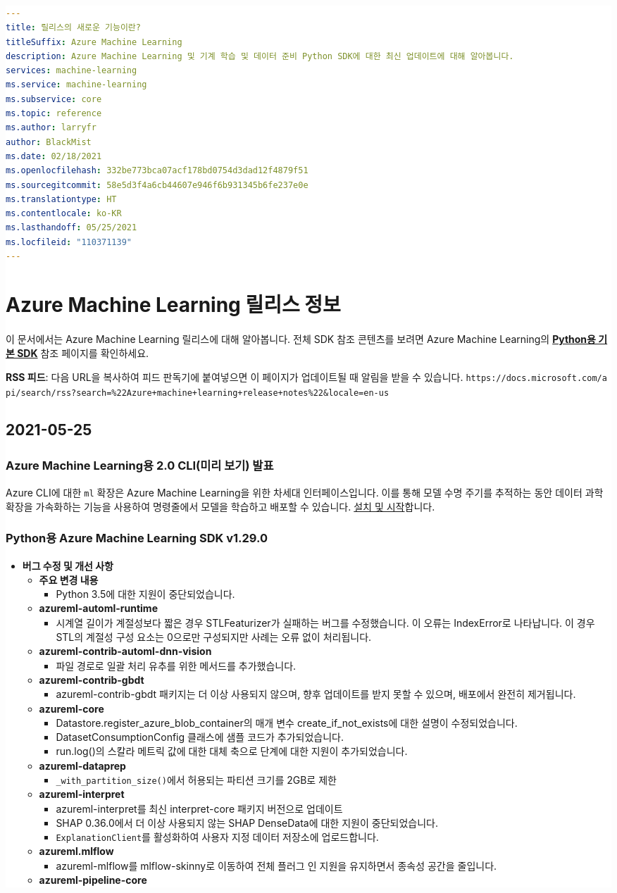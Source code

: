 ```yaml
---
title: 릴리스의 새로운 기능이란?
titleSuffix: Azure Machine Learning
description: Azure Machine Learning 및 기계 학습 및 데이터 준비 Python SDK에 대한 최신 업데이트에 대해 알아봅니다.
services: machine-learning
ms.service: machine-learning
ms.subservice: core
ms.topic: reference
ms.author: larryfr
author: BlackMist
ms.date: 02/18/2021
ms.openlocfilehash: 332be773bca07acf178bd0754d3dad12f4879f51
ms.sourcegitcommit: 58e5d3f4a6cb44607e946f6b931345b6fe237e0e
ms.translationtype: HT
ms.contentlocale: ko-KR
ms.lasthandoff: 05/25/2021
ms.locfileid: "110371139"
---
```

# <a name="azure-machine-learning-release-notes"></a>Azure Machine Learning 릴리스 정보

이 문서에서는 Azure Machine Learning 릴리스에 대해 알아봅니다.  전체 SDK 참조 콘텐츠를 보려면 Azure Machine Learning의 [**Python용 기본 SDK**](/python/api/overview/azure/ml/intro) 참조 페이지를 확인하세요.

__RSS 피드__: 다음 URL을 복사하여 피드 판독기에 붙여넣으면 이 페이지가 업데이트될 때 알림을 받을 수 있습니다. `https://docs.microsoft.com/api/search/rss?search=%22Azure+machine+learning+release+notes%22&locale=en-us`

## <a name="2021-05-25"></a>2021-05-25

### <a name="announcing-the-20-cli-preview-for-azure-machine-learning"></a>Azure Machine Learning용 2.0 CLI(미리 보기) 발표

Azure CLI에 대한 `ml` 확장은 Azure Machine Learning을 위한 차세대 인터페이스입니다. 이를 통해 모델 수명 주기를 추적하는 동안 데이터 과학 확장을 가속화하는 기능을 사용하여 명령줄에서 모델을 학습하고 배포할 수 있습니다. [설치 및 시작](how-to-configure-cli.md)합니다.

### <a name="azure-machine-learning-sdk-for-python-v1290"></a>Python용 Azure Machine Learning SDK v1.29.0
+ **버그 수정 및 개선 사항**
  + **주요 변경 내용**
    + Python 3.5에 대한 지원이 중단되었습니다.
  + **azureml-automl-runtime**
    + 시계열 길이가 계절성보다 짧은 경우 STLFeaturizer가 실패하는 버그를 수정했습니다. 이 오류는 IndexError로 나타납니다. 이 경우 STL의 계절성 구성 요소는 0으로만 구성되지만 사례는 오류 없이 처리됩니다.
  + **azureml-contrib-automl-dnn-vision**
    + 파일 경로로 일괄 처리 유추를 위한 메서드를 추가했습니다.
  + **azureml-contrib-gbdt**
    + azureml-contrib-gbdt 패키지는 더 이상 사용되지 않으며, 향후 업데이트를 받지 못할 수 있으며, 배포에서 완전히 제거됩니다.
  + **azureml-core**
    + Datastore.register_azure_blob_container의 매개 변수 create_if_not_exists에 대한 설명이 수정되었습니다.
    + DatasetConsumptionConfig 클래스에 샘플 코드가 추가되었습니다.
    + run.log()의 스칼라 메트릭 값에 대한 대체 축으로 단계에 대한 지원이 추가되었습니다.
  + **azureml-dataprep**
    + `_with_partition_size()`에서 허용되는 파티션 크기를 2GB로 제한
  + **azureml-interpret**
    + azureml-interpret를 최신 interpret-core 패키지 버전으로 업데이트
    + SHAP 0.36.0에서 더 이상 사용되지 않는 SHAP DenseData에 대한 지원이 중단되었습니다.
    + `ExplanationClient`를 활성화하여 사용자 지정 데이터 저장소에 업로드합니다.
  + **azureml.mlflow**
    + azureml-mlflow를 mlflow-skinny로 이동하여 전체 플러그 인 지원을 유지하면서 종속성 공간을 줄입니다.
  + **azureml-pipeline-core**